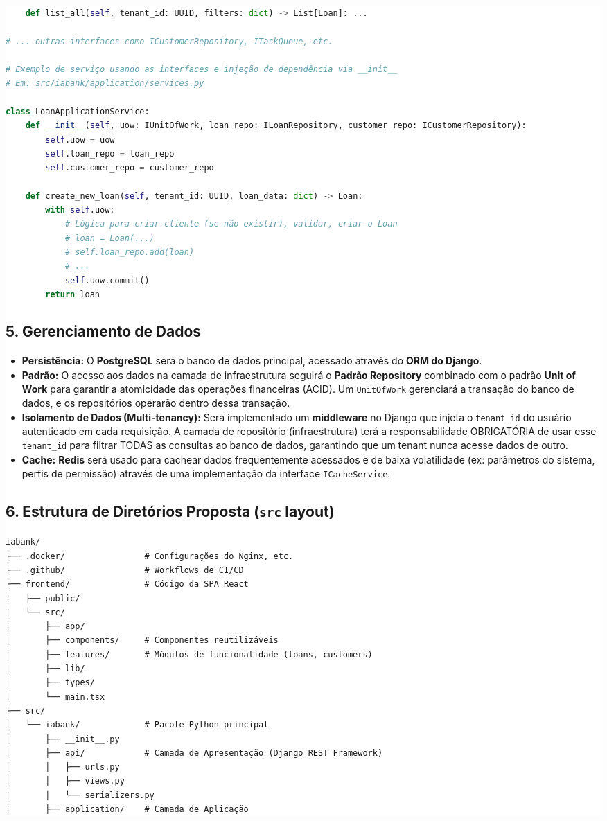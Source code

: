 ```python
    def list_all(self, tenant_id: UUID, filters: dict) -> List[Loan]: ...

# ... outras interfaces como ICustomerRepository, ITaskQueue, etc.

# Exemplo de serviço usando as interfaces e injeção de dependência via __init__
# Em: src/iabank/application/services.py

class LoanApplicationService:
    def __init__(self, uow: IUnitOfWork, loan_repo: ILoanRepository, customer_repo: ICustomerRepository):
        self.uow = uow
        self.loan_repo = loan_repo
        self.customer_repo = customer_repo

    def create_new_loan(self, tenant_id: UUID, loan_data: dict) -> Loan:
        with self.uow:
            # Lógica para criar cliente (se não existir), validar, criar o Loan
            # loan = Loan(...)
            # self.loan_repo.add(loan)
            # ...
            self.uow.commit()
        return loan
```

## **5. Gerenciamento de Dados**

*   **Persistência:** O **PostgreSQL** será o banco de dados principal, acessado através do **ORM do Django**.
*   **Padrão:** O acesso aos dados na camada de infraestrutura seguirá o **Padrão Repository** combinado com o padrão **Unit of Work** para garantir a atomicidade das operações financeiras (ACID). Um `UnitOfWork` gerenciará a transação do banco de dados, e os repositórios operarão dentro dessa transação.
*   **Isolamento de Dados (Multi-tenancy):** Será implementado um **middleware** no Django que injeta o `tenant_id` do usuário autenticado em cada requisição. A camada de repositório (infraestrutura) terá a responsabilidade OBRIGATÓRIA de usar esse `tenant_id` para filtrar TODAS as consultas ao banco de dados, garantindo que um tenant nunca acesse dados de outro.
*   **Cache:** **Redis** será usado para cachear dados frequentemente acessados e de baixa volatilidade (ex: parâmetros do sistema, perfis de permissão) através de uma implementação da interface `ICacheService`.

## **6. Estrutura de Diretórios Proposta (`src` layout)**

```
iabank/
├── .docker/                # Configurações do Nginx, etc.
├── .github/                # Workflows de CI/CD
├── frontend/               # Código da SPA React
│   ├── public/
│   └── src/
│       ├── app/
│       ├── components/     # Componentes reutilizáveis
│       ├── features/       # Módulos de funcionalidade (loans, customers)
│       ├── lib/
│       ├── types/
│       └── main.tsx
├── src/
│   └── iabank/             # Pacote Python principal
│       ├── __init__.py
│       ├── api/            # Camada de Apresentação (Django REST Framework)
│       │   ├── urls.py
│       │   ├── views.py
│       │   └── serializers.py
│       ├── application/    # Camada de Aplicação
```